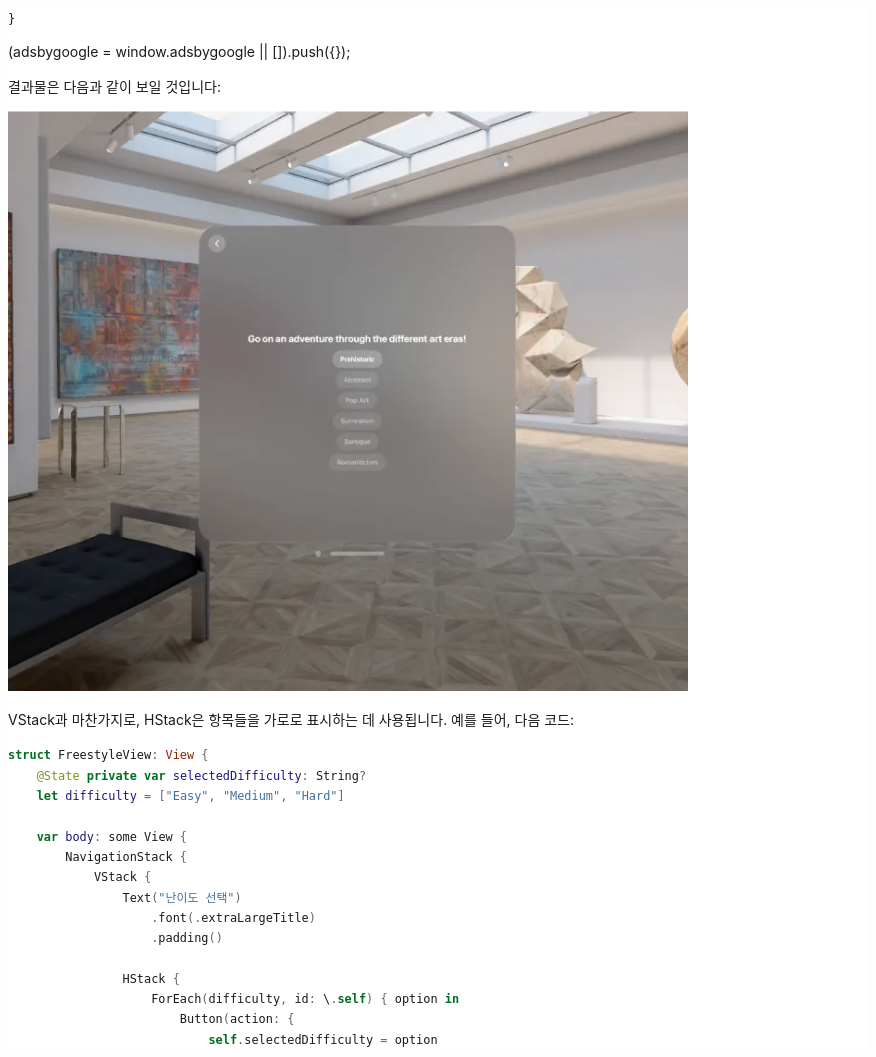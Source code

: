 ```js
}
```



<ins class="adsbygoogle"
      style="display:block"
      data-ad-client="ca-pub-4877378276818686"
      data-ad-slot="9743150776"
      data-ad-format="auto"
      data-full-width-responsive="true"></ins>
<component is="script">
(adsbygoogle = window.adsbygoogle || []).push({});
</component>

결과물은 다음과 같이 보일 것입니다:

![Creating-Views-in-SwiftUI-for-VisionOS_1](./img/Creating-Views-in-SwiftUI-for-VisionOS_1.png)

VStack과 마찬가지로, HStack은 항목들을 가로로 표시하는 데 사용됩니다. 예를 들어, 다음 코드:

```swift
struct FreestyleView: View {
    @State private var selectedDifficulty: String?
    let difficulty = ["Easy", "Medium", "Hard"]

    var body: some View {
        NavigationStack {
            VStack {
                Text("난이도 선택")
                    .font(.extraLargeTitle)
                    .padding()

                HStack {
                    ForEach(difficulty, id: \.self) { option in
                        Button(action: {
                            self.selectedDifficulty = option
```